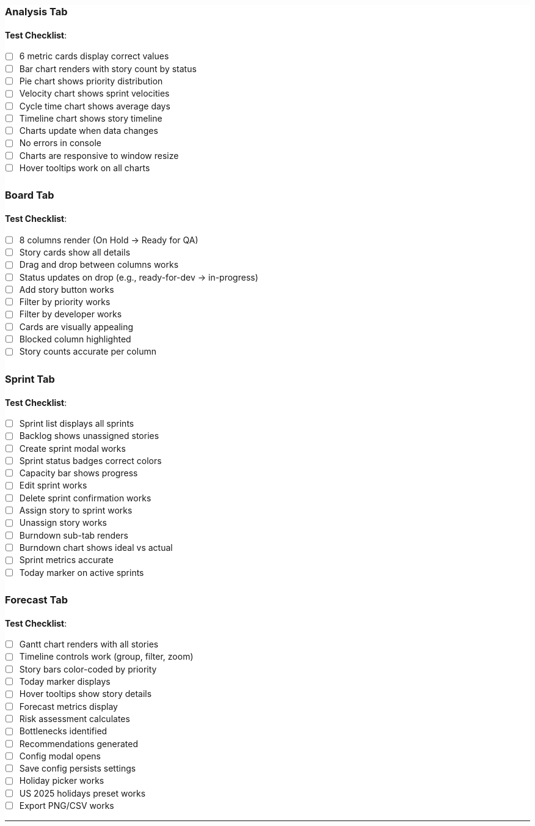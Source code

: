 ### Analysis Tab

**Test Checklist**:
- [ ] 6 metric cards display correct values
- [ ] Bar chart renders with story count by status
- [ ] Pie chart shows priority distribution
- [ ] Velocity chart shows sprint velocities
- [ ] Cycle time chart shows average days
- [ ] Timeline chart shows story timeline
- [ ] Charts update when data changes
- [ ] No errors in console
- [ ] Charts are responsive to window resize
- [ ] Hover tooltips work on all charts

### Board Tab

**Test Checklist**:
- [ ] 8 columns render (On Hold → Ready for QA)
- [ ] Story cards show all details
- [ ] Drag and drop between columns works
- [ ] Status updates on drop (e.g., ready-for-dev → in-progress)
- [ ] Add story button works
- [ ] Filter by priority works
- [ ] Filter by developer works
- [ ] Cards are visually appealing
- [ ] Blocked column highlighted
- [ ] Story counts accurate per column

### Sprint Tab

**Test Checklist**:
- [ ] Sprint list displays all sprints
- [ ] Backlog shows unassigned stories
- [ ] Create sprint modal works
- [ ] Sprint status badges correct colors
- [ ] Capacity bar shows progress
- [ ] Edit sprint works
- [ ] Delete sprint confirmation works
- [ ] Assign story to sprint works
- [ ] Unassign story works
- [ ] Burndown sub-tab renders
- [ ] Burndown chart shows ideal vs actual
- [ ] Sprint metrics accurate
- [ ] Today marker on active sprints

### Forecast Tab

**Test Checklist**:
- [ ] Gantt chart renders with all stories
- [ ] Timeline controls work (group, filter, zoom)
- [ ] Story bars color-coded by priority
- [ ] Today marker displays
- [ ] Hover tooltips show story details
- [ ] Forecast metrics display
- [ ] Risk assessment calculates
- [ ] Bottlenecks identified
- [ ] Recommendations generated
- [ ] Config modal opens
- [ ] Save config persists settings
- [ ] Holiday picker works
- [ ] US 2025 holidays preset works
- [ ] Export PNG/CSV works

---